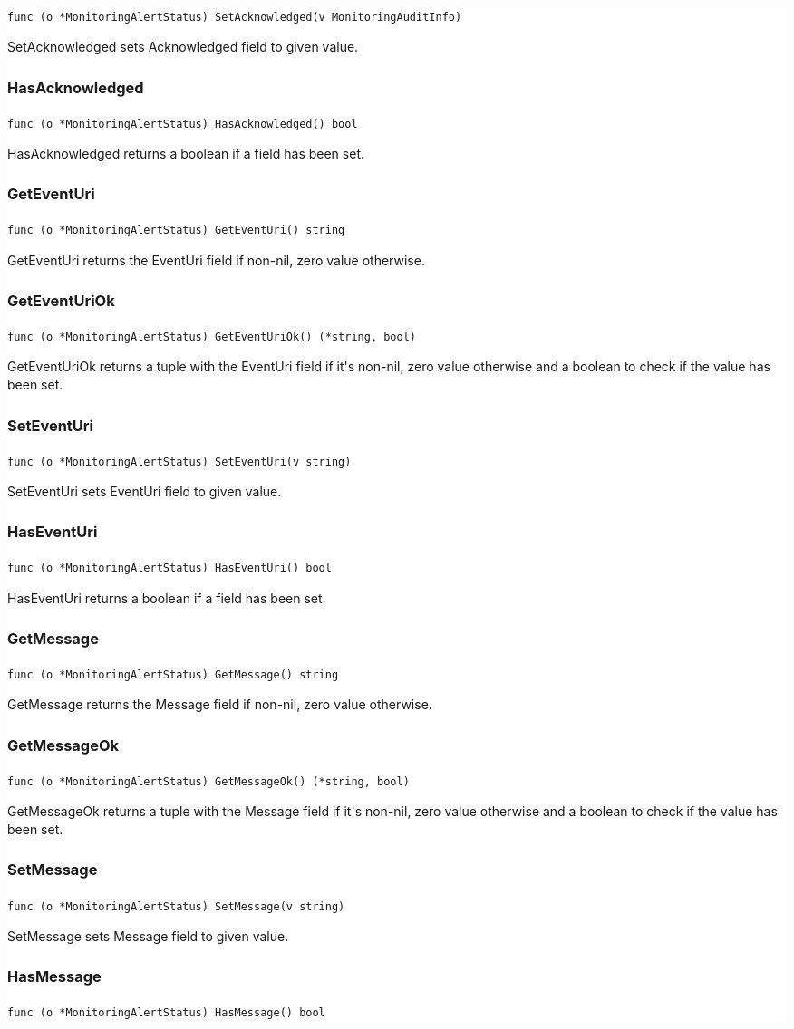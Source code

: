 `func (o *MonitoringAlertStatus) SetAcknowledged(v MonitoringAuditInfo)`

SetAcknowledged sets Acknowledged field to given value.

### HasAcknowledged

`func (o *MonitoringAlertStatus) HasAcknowledged() bool`

HasAcknowledged returns a boolean if a field has been set.

### GetEventUri

`func (o *MonitoringAlertStatus) GetEventUri() string`

GetEventUri returns the EventUri field if non-nil, zero value otherwise.

### GetEventUriOk

`func (o *MonitoringAlertStatus) GetEventUriOk() (*string, bool)`

GetEventUriOk returns a tuple with the EventUri field if it's non-nil, zero value otherwise
and a boolean to check if the value has been set.

### SetEventUri

`func (o *MonitoringAlertStatus) SetEventUri(v string)`

SetEventUri sets EventUri field to given value.

### HasEventUri

`func (o *MonitoringAlertStatus) HasEventUri() bool`

HasEventUri returns a boolean if a field has been set.

### GetMessage

`func (o *MonitoringAlertStatus) GetMessage() string`

GetMessage returns the Message field if non-nil, zero value otherwise.

### GetMessageOk

`func (o *MonitoringAlertStatus) GetMessageOk() (*string, bool)`

GetMessageOk returns a tuple with the Message field if it's non-nil, zero value otherwise
and a boolean to check if the value has been set.

### SetMessage

`func (o *MonitoringAlertStatus) SetMessage(v string)`

SetMessage sets Message field to given value.

### HasMessage

`func (o *MonitoringAlertStatus) HasMessage() bool`
